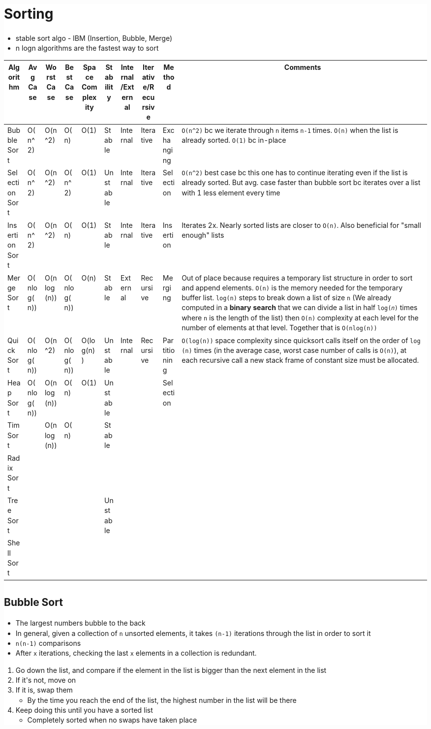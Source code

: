 # Sorting

- stable sort algo - IBM (Insertion, Bubble, Merge)
- n logn algorithms are the fastest way to sort

Algorithm      | Avg Case   | Worst Case | Best Case  | Space Complexity | Stability | Internal/External | Iterative/Recursive | Method | Comments
---------      | ---------  | ---------- | -------    | --------         | ----      | ---               | ---                 | ---    | ----
Bubble Sort    | O(n^2)     | O(n^2)     | O(n)       |   O(1)           |  Stable   |  Internal         | Iterative           | Exchanging | `O(n^2)` bc we iterate through `n` items `n-1` times. `O(n)` when the list is already sorted. `O(1)` bc in-place
Selection Sort | O(n^2)     | O(n^2)     | O(n^2)     |   O(1)           |  Unstable |  Internal         | Iterative           | Selection | `O(n^2)` best case bc this one has to continue iterating even if the list is already sorted. But avg. case faster than bubble sort bc iterates over a list with 1 less element every time
Insertion Sort | O(n^2)     | O(n^2)     | O(n)       |   O(1)           |  Stable   |  Internal         | Iterative           | Insertion | Iterates 2x. Nearly sorted lists are closer to `O(n)`. Also beneficial for "small enough" lists
Merge Sort     | O(nlog(n)) | O(nlog(n)) | O(nlog(n)) |   O(n)           |  Stable   |  External         | Recursive           | Merging | Out of place because requires a temporary list structure in order to sort and append elements. `O(n)` is the memory needed for the temporary buffer list. `log(n)` steps to break down a list of size `n` (We already computed in a **binary search** that we can divide a list in half `log(𝑛)` times where `n` is the length of the list) then `O(n)` complexity at each level for the number of elements at that level. Together that is `O(nlog(n))` 
Quick Sort     | O(nlog(n)) | O(n^2)     | O(nlog(n)) |   O(log(n))      |  Unstable |  Internal         | Recursive           | Partitioning | `O(log(n))` space complexity since quicksort calls itself on the order of `log(n)` times (in the average case, worst case number of calls is `O(n)`), at each recursive call a new stack frame of constant size must be allocated.
Heap Sort      | O(nlog(n)) | O(nlog(n)) | O(n)       |   O(1)           |  Unstable |                   |                     | Selection |
Tim Sort       |            | O(nlog(n)) | O(n)       |                  |  Stable   |                   |                     |        |
Radix Sort     |            |            |            |                  |           |                   |                     |        |
Tree Sort      |            |            |            |                  |  Unstable |                   |                     |        |
Shell Sort      |            |            |            |                 |           |                   |                     |        |

## Bubble Sort

- The largest numbers bubble to the back
- In general, given a collection of `n` unsorted elements, it takes `(n-1)` iterations 
through the list in order to sort it
- `n(n-1)` comparisons
- After `x` iterations, checking the last `x` elements in a collection is redundant.

1. Go down the list, and compare if the element in the list is bigger than the next element in the list
2. If it's not, move on
3. If it is, swap them
    - By the time you reach the end of the list, the highest number in the list will be there
4. Keep doing this until you have a sorted list
    - Completely sorted when no swaps have taken place
